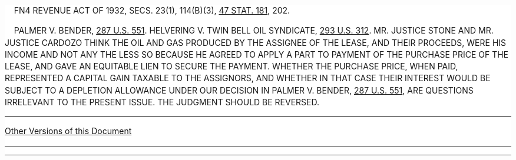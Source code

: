     FN4  REVENUE ACT OF 1932, SECS. 23(1), 114(B)(3), [47 STAT. 181][/us/stat/47/181], 202.

    PALMER V. BENDER, [287 U.S. 551][/us/courts/scotus/usReporter/287/551].  HELVERING V. TWIN BELL OIL SYNDICATE, [293 U.S. 312][/us/courts/scotus/usReporter/293/312].    MR. JUSTICE STONE AND MR. JUSTICE CARDOZO THINK THE OIL AND GAS PRODUCED BY THE ASSIGNEE OF THE LEASE, AND THEIR PROCEEDS, WERE HIS INCOME AND NOT ANY THE LESS SO BECAUSE HE AGREED TO APPLY A PART TO PAYMENT OF THE PURCHASE PRICE OF THE LEASE, AND GAVE AN EQUITABLE LIEN TO SECURE THE PAYMENT.  WHETHER THE PURCHASE PRICE, WHEN PAID, REPRESENTED A CAPITAL GAIN TAXABLE TO THE ASSIGNORS, AND WHETHER IN THAT CASE THEIR INTEREST WOULD BE SUBJECT TO A DEPLETION ALLOWANCE UNDER OUR DECISION IN PALMER V. BENDER, [287 U.S. 551][/us/courts/scotus/usReporter/287/551], ARE QUESTIONS IRRELEVANT TO THE PRESENT ISSUE.  THE JUDGMENT SHOULD BE REVERSED.

----------

[Other Versions of this Document](https://publicdocs.github.io/go/links?ns=uslm-x&ref=%2Fus%2Fcourts%2Fscotus%2FusReporter%2F301%2F655)

----------
----------

[/us/courts/scotus/usReporter/301/655]: https://publicdocs.github.io/go/links?ns=uslm-x&ref=%2Fus%2Fcourts%2Fscotus%2FusReporter%2F301%2F655
[/us/courts/scotus/usReporter/300/653]: https://publicdocs.github.io/go/links?ns=uslm-x&ref=%2Fus%2Fcourts%2Fscotus%2FusReporter%2F300%2F653
[/us/courts/scotus/usReporter/287/551]: https://publicdocs.github.io/go/links?ns=uslm-x&ref=%2Fus%2Fcourts%2Fscotus%2FusReporter%2F287%2F551
[/us/stat/42/241]: https://publicdocs.github.io/go/links?ns=uslm&ref=%2Fus%2Fstat%2F42%2F241
[/us/courts/scotus/usReporter/293/312]: https://publicdocs.github.io/go/links?ns=uslm-x&ref=%2Fus%2Fcourts%2Fscotus%2FusReporter%2F293%2F312
[/us/courts/scotus/usReporter/287/551]: https://publicdocs.github.io/go/links?ns=uslm-x&ref=%2Fus%2Fcourts%2Fscotus%2FusReporter%2F287%2F551
[/us/courts/scotus/usReporter/267/364]: https://publicdocs.github.io/go/links?ns=uslm-x&ref=%2Fus%2Fcourts%2Fscotus%2FusReporter%2F267%2F364
[/us/courts/scotus/usReporter/281/376]: https://publicdocs.github.io/go/links?ns=uslm-x&ref=%2Fus%2Fcourts%2Fscotus%2FusReporter%2F281%2F376
[/us/courts/scotus/usReporter/281/497]: https://publicdocs.github.io/go/links?ns=uslm-x&ref=%2Fus%2Fcourts%2Fscotus%2FusReporter%2F281%2F497
[/us/courts/scotus/usReporter/287/103]: https://publicdocs.github.io/go/links?ns=uslm-x&ref=%2Fus%2Fcourts%2Fscotus%2FusReporter%2F287%2F103
[/us/courts/scotus/usReporter/287/551]: https://publicdocs.github.io/go/links?ns=uslm-x&ref=%2Fus%2Fcourts%2Fscotus%2FusReporter%2F287%2F551
[/us/courts/scotus/usReporter/288/280]: https://publicdocs.github.io/go/links?ns=uslm-x&ref=%2Fus%2Fcourts%2Fscotus%2FusReporter%2F288%2F280
[/us/courts/scotus/usReporter/291/183]: https://publicdocs.github.io/go/links?ns=uslm-x&ref=%2Fus%2Fcourts%2Fscotus%2FusReporter%2F291%2F183
[/us/stat/47/181]: https://publicdocs.github.io/go/links?ns=uslm&ref=%2Fus%2Fstat%2F47%2F181
[/us/courts/scotus/usReporter/287/551]: https://publicdocs.github.io/go/links?ns=uslm-x&ref=%2Fus%2Fcourts%2Fscotus%2FusReporter%2F287%2F551
[/us/courts/scotus/usReporter/293/312]: https://publicdocs.github.io/go/links?ns=uslm-x&ref=%2Fus%2Fcourts%2Fscotus%2FusReporter%2F293%2F312
[/us/courts/scotus/usReporter/287/551]: https://publicdocs.github.io/go/links?ns=uslm-x&ref=%2Fus%2Fcourts%2Fscotus%2FusReporter%2F287%2F551



